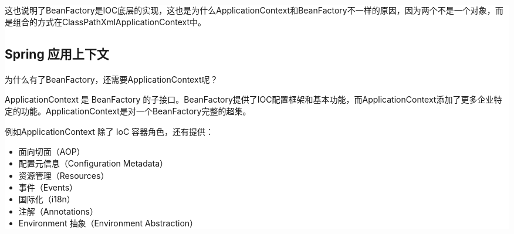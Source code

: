 这也说明了BeanFactory是IOC底层的实现，这也是为什么ApplicationContext和BeanFactory不一样的原因，因为两个不是一个对象，而是组合的方式在ClassPathXmlApplicationContext中。

## Spring 应用上下文
为什么有了BeanFactory，还需要ApplicationContext呢？

ApplicationContext 是 BeanFactory 的子接口。BeanFactory提供了IOC配置框架和基本功能，而ApplicationContext添加了更多企业特定的功能。ApplicationContext是对一个BeanFactory完整的超集。

例如ApplicationContext 除了 IoC 容器角色，还有提供：
* 面向切面（AOP）
* 配置元信息（Configuration Metadata）
* 资源管理（Resources）
* 事件（Events）
* 国际化（i18n）
* 注解（Annotations）
* Environment 抽象（Environment Abstraction）




